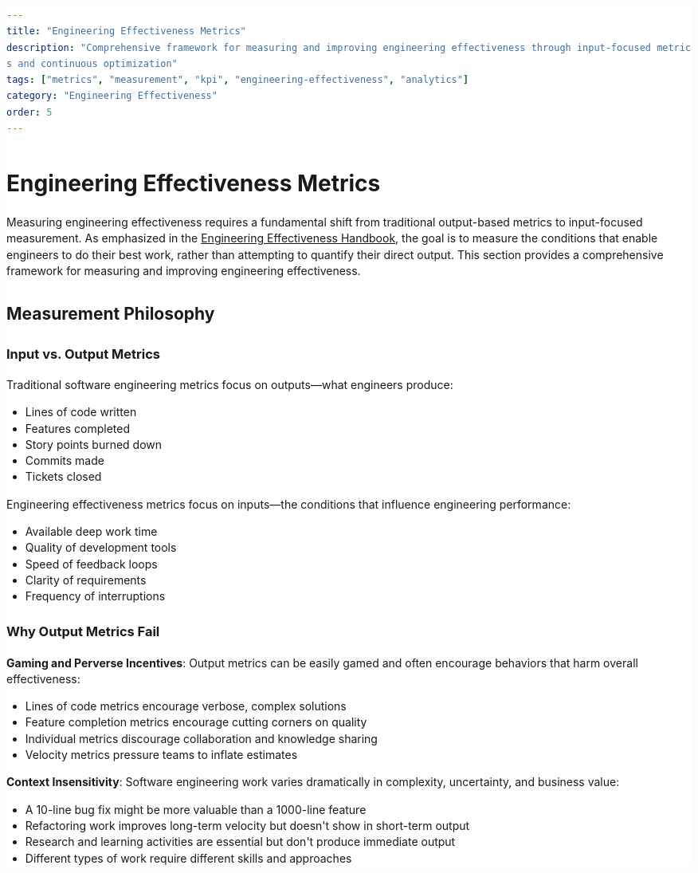 ```yaml
---
title: "Engineering Effectiveness Metrics"
description: "Comprehensive framework for measuring and improving engineering effectiveness through input-focused metrics and continuous optimization"
tags: ["metrics", "measurement", "kpi", "engineering-effectiveness", "analytics"]
category: "Engineering Effectiveness"
order: 5
---
```


# Engineering Effectiveness Metrics

Measuring engineering effectiveness requires a fundamental shift from traditional output-based metrics to input-focused measurement. As emphasized in the [Engineering Effectiveness Handbook](https://ee-handbook.io), the goal is to measure the conditions that enable engineers to do their best work, rather than attempting to quantify their direct output. This section provides a comprehensive framework for measuring and improving engineering effectiveness.

## Measurement Philosophy

### Input vs. Output Metrics

Traditional software engineering metrics focus on outputs—what engineers produce:
- Lines of code written
- Features completed
- Story points burned down
- Commits made
- Tickets closed

Engineering effectiveness metrics focus on inputs—the conditions that influence engineering performance:
- Available deep work time
- Quality of development tools
- Speed of feedback loops
- Clarity of requirements
- Frequency of interruptions

### Why Output Metrics Fail

**Gaming and Perverse Incentives**:
Output metrics can be easily gamed and often encourage behaviors that harm overall effectiveness:
- Lines of code metrics encourage verbose, complex solutions
- Feature completion metrics encourage cutting corners on quality
- Individual metrics discourage collaboration and knowledge sharing
- Velocity metrics pressure teams to inflate estimates

**Context Insensitivity**:
Software engineering work varies dramatically in complexity, uncertainty, and business value:
- A 10-line bug fix might be more valuable than a 1000-line feature
- Refactoring work improves long-term velocity but doesn't show in short-term output
- Research and learning activities are essential but don't produce immediate output
- Different types of work require different skills and approaches
